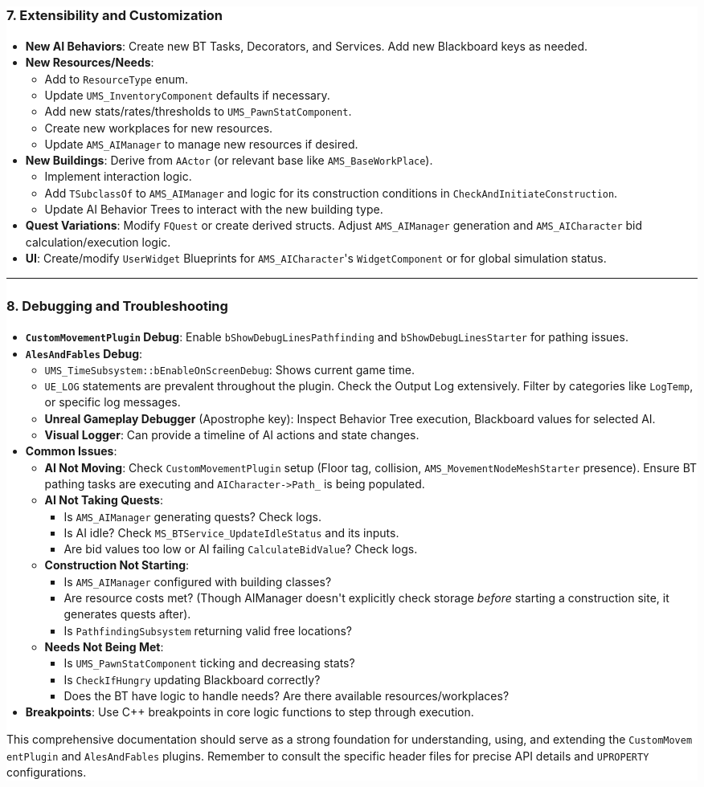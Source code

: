 
### 7. Extensibility and Customization

*   **New AI Behaviors**: Create new BT Tasks, Decorators, and Services. Add new Blackboard keys as needed.
*   **New Resources/Needs**:
    *   Add to `ResourceType` enum.
    *   Update `UMS_InventoryComponent` defaults if necessary.
    *   Add new stats/rates/thresholds to `UMS_PawnStatComponent`.
    *   Create new workplaces for new resources.
    *   Update `AMS_AIManager` to manage new resources if desired.
*   **New Buildings**: Derive from `AActor` (or relevant base like `AMS_BaseWorkPlace`).
    *   Implement interaction logic.
    *   Add `TSubclassOf` to `AMS_AIManager` and logic for its construction conditions in `CheckAndInitiateConstruction`.
    *   Update AI Behavior Trees to interact with the new building type.
*   **Quest Variations**: Modify `FQuest` or create derived structs. Adjust `AMS_AIManager` generation and `AMS_AICharacter` bid calculation/execution logic.
*   **UI**: Create/modify `UserWidget` Blueprints for `AMS_AICharacter`'s `WidgetComponent` or for global simulation status.

---

### 8. Debugging and Troubleshooting

*   **`CustomMovementPlugin` Debug**: Enable `bShowDebugLinesPathfinding` and `bShowDebugLinesStarter` for pathing issues.
*   **`AlesAndFables` Debug**:
    *   `UMS_TimeSubsystem::bEnableOnScreenDebug`: Shows current game time.
    *   `UE_LOG` statements are prevalent throughout the plugin. Check the Output Log extensively. Filter by categories like `LogTemp`, or specific log messages.
    *   **Unreal Gameplay Debugger** (Apostrophe key): Inspect Behavior Tree execution, Blackboard values for selected AI.
    *   **Visual Logger**: Can provide a timeline of AI actions and state changes.
*   **Common Issues**:
    *   **AI Not Moving**: Check `CustomMovementPlugin` setup (Floor tag, collision, `AMS_MovementNodeMeshStarter` presence). Ensure BT pathing tasks are executing and `AICharacter->Path_` is being populated.
    *   **AI Not Taking Quests**:
        *   Is `AMS_AIManager` generating quests? Check logs.
        *   Is AI idle? Check `MS_BTService_UpdateIdleStatus` and its inputs.
        *   Are bid values too low or AI failing `CalculateBidValue`? Check logs.
    *   **Construction Not Starting**:
        *   Is `AMS_AIManager` configured with building classes?
        *   Are resource costs met? (Though AIManager doesn't explicitly check storage *before* starting a construction site, it generates quests after).
        *   Is `PathfindingSubsystem` returning valid free locations?
    *   **Needs Not Being Met**:
        *   Is `UMS_PawnStatComponent` ticking and decreasing stats?
        *   Is `CheckIfHungry` updating Blackboard correctly?
        *   Does the BT have logic to handle needs? Are there available resources/workplaces?
*   **Breakpoints**: Use C++ breakpoints in core logic functions to step through execution.

This comprehensive documentation should serve as a strong foundation for understanding, using, and extending the `CustomMovementPlugin` and `AlesAndFables` plugins. Remember to consult the specific header files for precise API details and `UPROPERTY` configurations.